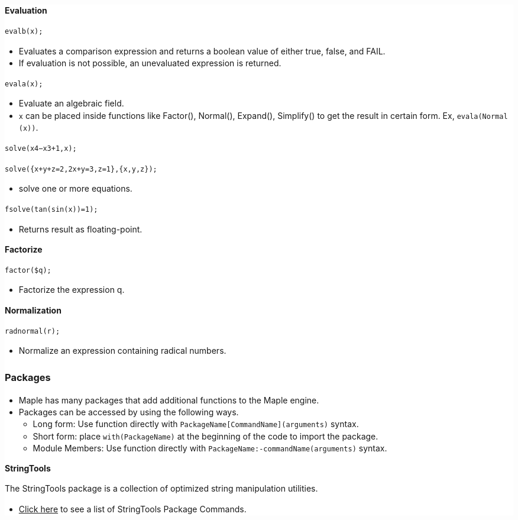 **Evaluation**

```text
evalb(x);
```

* Evaluates a comparison expression and returns a boolean value of either true, false, and FAIL.
* If evaluation is not possible, an unevaluated expression is returned.

```text
evala(x);
```

* Evaluate an algebraic field.
* `x` can be placed inside functions like Factor\(\), Normal\(\), Expand\(\), Simplify\(\) to get the result in certain form. Ex, `evala(Normal(x))`.

```text
solve(x4−x3+1,x);
```

```text
solve({x+y+z=2,2x+y=3,z=1},{x,y,z});
```

* solve one or more equations.

```text
fsolve(tan(sin(x))=1);
```

* Returns result as floating-point.

**Factorize**

```text
factor($q);
```

* Factorize the expression q.

**Normalization**

```text
radnormal(r);
```

* Normalize an expression containing radical numbers.

### Packages

* Maple has many packages that add additional functions to the Maple engine.
* Packages can be accessed by using the following ways.
  * Long form: Use function directly with `PackageName[CommandName](arguments)` syntax.
  * Short form: place `with(PackageName)` at the beginning of the code to import the package.
  * Module Members: Use function directly with `PackageName:-commandName(arguments)` syntax.

**StringTools**

The StringTools package is a collection of optimized string manipulation utilities.

* [Click here](https://www.maplesoft.com/support/help/Maple/view.aspx?path=StringTools&term=stringtools#bkmrk0) to see a list of StringTools Package Commands.
